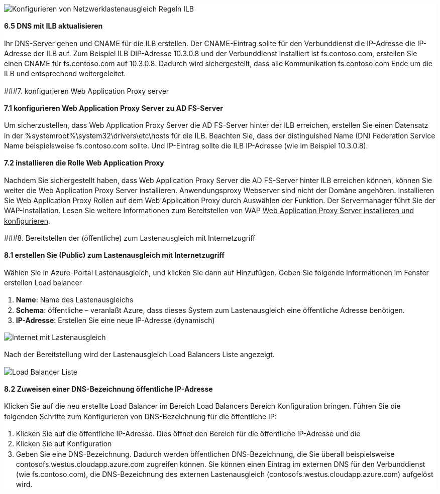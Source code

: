 ![Konfigurieren von Netzwerklastenausgleich Regeln ILB](./media/active-directory-aadconnect-azure-adfs/ilbdeployment5.png)

**6.5 DNS mit ILB aktualisieren**

Ihr DNS-Server gehen und CNAME für die ILB erstellen. Der CNAME-Eintrag sollte für den Verbunddienst die IP-Adresse die IP-Adresse der ILB auf. Zum Beispiel ILB DIP-Adresse 10.3.0.8 und der Verbunddienst installiert ist fs.contoso.com, erstellen Sie einen CNAME für fs.contoso.com auf 10.3.0.8.
Dadurch wird sichergestellt, dass alle Kommunikation fs.contoso.com Ende um die ILB und entsprechend weitergeleitet.

###<a name="7---configuring-the-web-application-proxy-server"></a>7. konfigurieren Web Application Proxy server

**7.1 konfigurieren Web Application Proxy Server zu AD FS-Server**

Um sicherzustellen, dass Web Application Proxy Server die AD FS-Server hinter der ILB erreichen, erstellen Sie einen Datensatz in der %systemroot%\system32\drivers\etc\hosts für die ILB. Beachten Sie, dass der distinguished Name (DN) Federation Service Name beispielsweise fs.contoso.com sollte. Und IP-Eintrag sollte die ILB IP-Adresse (wie im Beispiel 10.3.0.8).

**7.2 installieren die Rolle Web Application Proxy**

Nachdem Sie sichergestellt haben, dass Web Application Proxy Server die AD FS-Server hinter ILB erreichen können, können Sie weiter die Web Application Proxy Server installieren. Anwendungsproxy Webserver sind nicht der Domäne angehören. Installieren Sie Web Application Proxy Rollen auf dem Web Application Proxy durch Auswählen der Funktion. Der Servermanager führt Sie der WAP-Installation.
Lesen Sie weitere Informationen zum Bereitstellen von WAP [Web Application Proxy Server installieren und konfigurieren](https://technet.microsoft.com/library/dn383662.aspx).

###<a name="8---deploying-the-internet-facing-public-load-balancer"></a>8. Bereitstellen der (öffentliche) zum Lastenausgleich mit Internetzugriff

**8.1 erstellen Sie (Public) zum Lastenausgleich mit Internetzugriff**
 
Wählen Sie in Azure-Portal Lastenausgleich, und klicken Sie dann auf Hinzufügen. Geben Sie folgende Informationen im Fenster erstellen Load balancer
1. **Name**: Name des Lastenausgleichs
2. **Schema**: öffentliche – veranlaßt Azure, dass dieses System zum Lastenausgleich eine öffentliche Adresse benötigen.
3. **IP-Adresse**: Erstellen Sie eine neue IP-Adresse (dynamisch)

![Internet mit Lastenausgleich](./media/active-directory-aadconnect-azure-adfs/elbdeployment1.png)

Nach der Bereitstellung wird der Lastenausgleich Load Balancers Liste angezeigt.

![Load Balancer Liste](./media/active-directory-aadconnect-azure-adfs/elbdeployment2.png)
 
**8.2 Zuweisen einer DNS-Bezeichnung öffentliche IP-Adresse**

Klicken Sie auf die neu erstellte Load Balancer im Bereich Load Balancers Bereich Konfiguration bringen. Führen Sie die folgenden Schritte zum Konfigurieren von DNS-Bezeichnung für die öffentliche IP:
1.  Klicken Sie auf die öffentliche IP-Adresse. Dies öffnet den Bereich für die öffentliche IP-Adresse und die
2.  Klicken Sie auf Konfiguration
3.  Geben Sie eine DNS-Bezeichnung. Dadurch werden öffentlichen DNS-Bezeichnung, die Sie überall beispielsweise contosofs.westus.cloudapp.azure.com zugreifen können. Sie können einen Eintrag im externen DNS für den Verbunddienst (wie fs.contoso.com), die DNS-Bezeichnung des externen Lastenausgleich (contosofs.westus.cloudapp.azure.com) aufgelöst wird.
